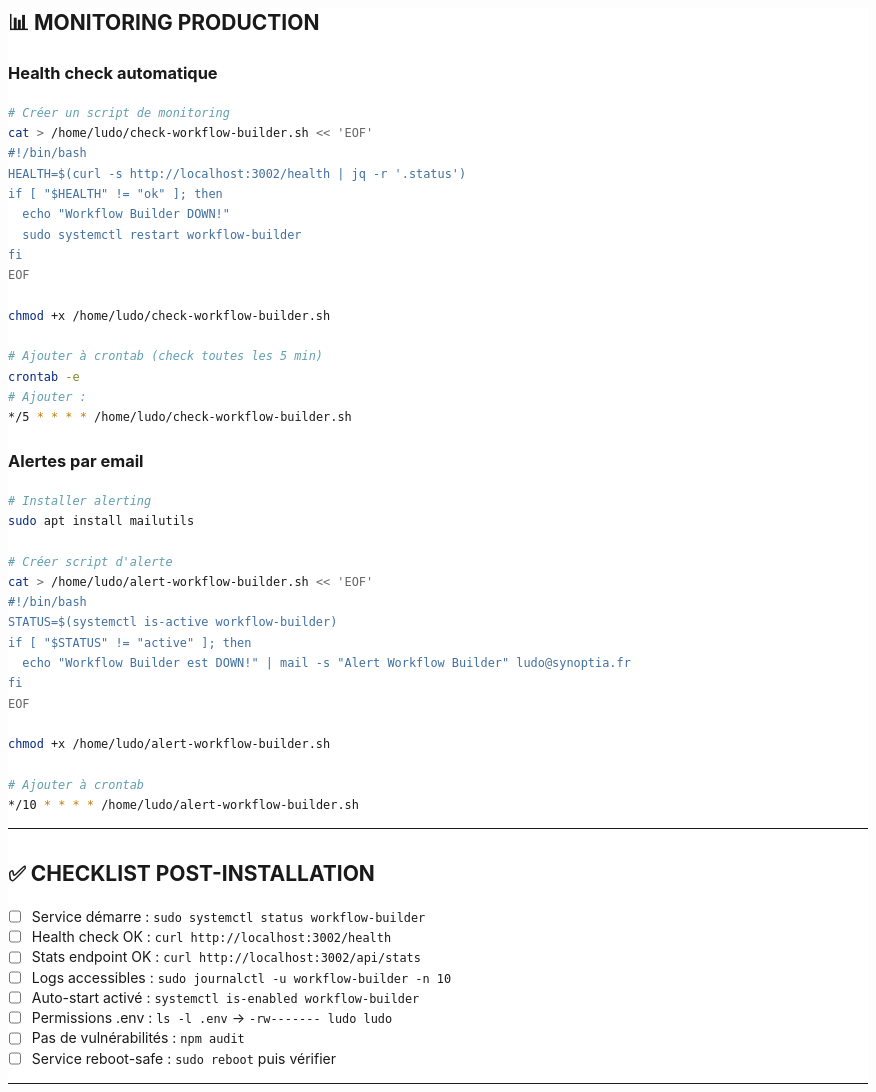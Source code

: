 
## 📊 MONITORING PRODUCTION

### **Health check automatique**

```bash
# Créer un script de monitoring
cat > /home/ludo/check-workflow-builder.sh << 'EOF'
#!/bin/bash
HEALTH=$(curl -s http://localhost:3002/health | jq -r '.status')
if [ "$HEALTH" != "ok" ]; then
  echo "Workflow Builder DOWN!"
  sudo systemctl restart workflow-builder
fi
EOF

chmod +x /home/ludo/check-workflow-builder.sh

# Ajouter à crontab (check toutes les 5 min)
crontab -e
# Ajouter :
*/5 * * * * /home/ludo/check-workflow-builder.sh
```

### **Alertes par email**

```bash
# Installer alerting
sudo apt install mailutils

# Créer script d'alerte
cat > /home/ludo/alert-workflow-builder.sh << 'EOF'
#!/bin/bash
STATUS=$(systemctl is-active workflow-builder)
if [ "$STATUS" != "active" ]; then
  echo "Workflow Builder est DOWN!" | mail -s "Alert Workflow Builder" ludo@synoptia.fr
fi
EOF

chmod +x /home/ludo/alert-workflow-builder.sh

# Ajouter à crontab
*/10 * * * * /home/ludo/alert-workflow-builder.sh
```

---

## ✅ CHECKLIST POST-INSTALLATION

- [ ] Service démarre : `sudo systemctl status workflow-builder`
- [ ] Health check OK : `curl http://localhost:3002/health`
- [ ] Stats endpoint OK : `curl http://localhost:3002/api/stats`
- [ ] Logs accessibles : `sudo journalctl -u workflow-builder -n 10`
- [ ] Auto-start activé : `systemctl is-enabled workflow-builder`
- [ ] Permissions .env : `ls -l .env` → `-rw------- ludo ludo`
- [ ] Pas de vulnérabilités : `npm audit`
- [ ] Service reboot-safe : `sudo reboot` puis vérifier

---